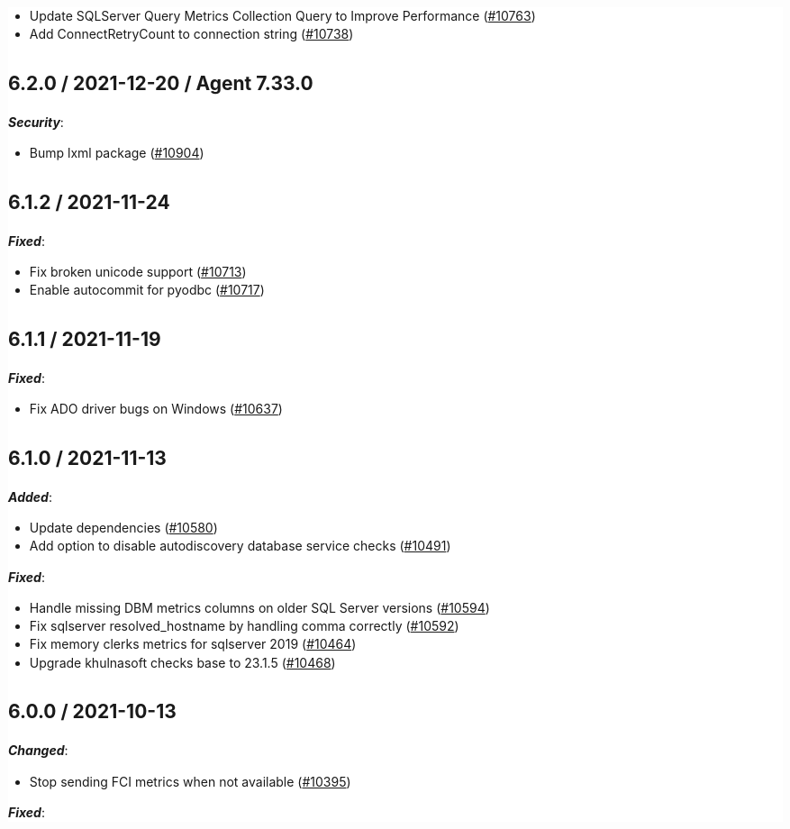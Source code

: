 * Update SQLServer Query Metrics Collection Query to Improve Performance ([#10763](https://github.com/KhulnaSoft/integrations-core/pull/10763))
* Add ConnectRetryCount to connection string ([#10738](https://github.com/KhulnaSoft/integrations-core/pull/10738))

## 6.2.0 / 2021-12-20 / Agent 7.33.0

***Security***:

* Bump lxml package ([#10904](https://github.com/KhulnaSoft/integrations-core/pull/10904))

## 6.1.2 / 2021-11-24

***Fixed***:

* Fix broken unicode support ([#10713](https://github.com/KhulnaSoft/integrations-core/pull/10713))
* Enable autocommit for pyodbc ([#10717](https://github.com/KhulnaSoft/integrations-core/pull/10717))

## 6.1.1 / 2021-11-19

***Fixed***:

* Fix ADO driver bugs on Windows ([#10637](https://github.com/KhulnaSoft/integrations-core/pull/10637))

## 6.1.0 / 2021-11-13

***Added***:

* Update dependencies ([#10580](https://github.com/KhulnaSoft/integrations-core/pull/10580))
* Add option to disable autodiscovery database service checks ([#10491](https://github.com/KhulnaSoft/integrations-core/pull/10491))

***Fixed***:

* Handle missing DBM metrics columns on older SQL Server versions ([#10594](https://github.com/KhulnaSoft/integrations-core/pull/10594))
* Fix sqlserver resolved_hostname by handling comma correctly ([#10592](https://github.com/KhulnaSoft/integrations-core/pull/10592))
* Fix memory clerks metrics for sqlserver 2019 ([#10464](https://github.com/KhulnaSoft/integrations-core/pull/10464))
* Upgrade khulnasoft checks base to 23.1.5 ([#10468](https://github.com/KhulnaSoft/integrations-core/pull/10468))

## 6.0.0 / 2021-10-13

***Changed***:

* Stop sending FCI metrics when not available ([#10395](https://github.com/KhulnaSoft/integrations-core/pull/10395))

***Fixed***:
